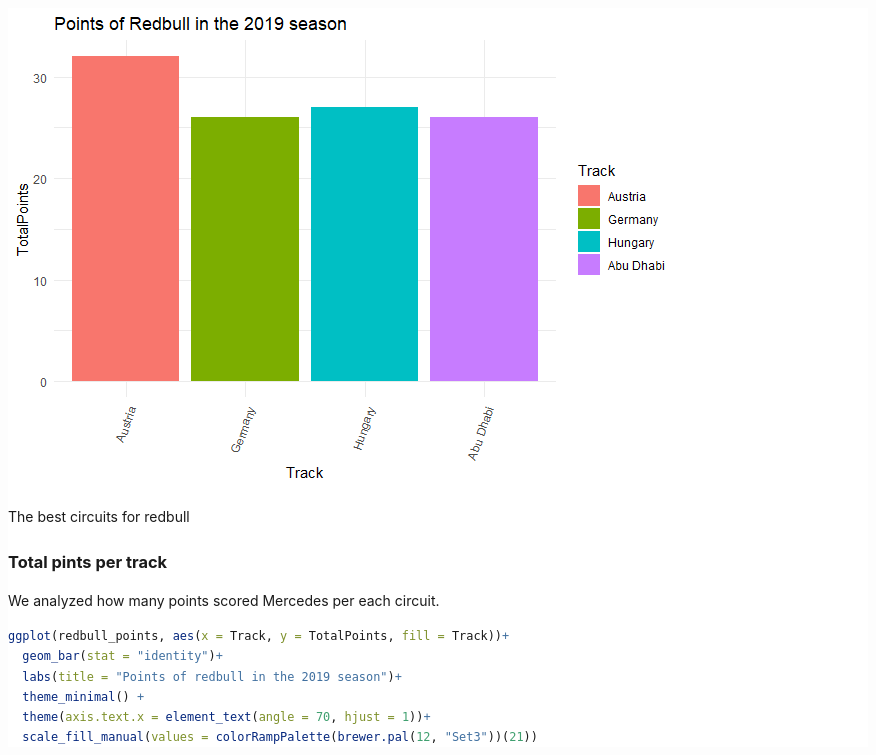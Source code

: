 ![](Redbull-2019-report_files/figure-gfm/unnamed-chunk-4-1.png)

The best circuits for redbull

### Total pints per track

We analyzed how many points scored Mercedes per each circuit.

``` r
ggplot(redbull_points, aes(x = Track, y = TotalPoints, fill = Track))+
  geom_bar(stat = "identity")+
  labs(title = "Points of redbull in the 2019 season")+
  theme_minimal() +
  theme(axis.text.x = element_text(angle = 70, hjust = 1))+
  scale_fill_manual(values = colorRampPalette(brewer.pal(12, "Set3"))(21))
```
